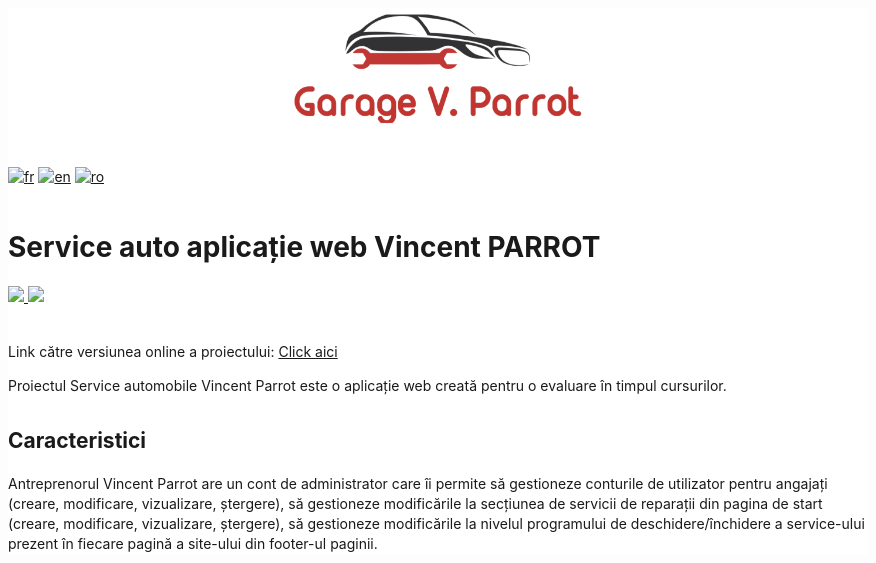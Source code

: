 <p align="center">
<a href="#">
		<img width="300" src="public/images/logo.png" alt="Garage Vincent Parrot">
</a>
<br><br>
</p>

[![fr](https://img.shields.io/badge/lang-fr-blue.svg)](https://github.com/danian3wa/VParrotwebapp/blob/main/README.md)
[![en](https://img.shields.io/badge/lang-en-red.svg)](https://github.com/danian3wa/VParrotwebapp/blob/main/README.en.md)
[![ro](https://img.shields.io/badge/lang-ro-yellow.svg)](https://github.com/danian3wa/VParrotwebapp/blob/main/README.ro.md)

# Service auto aplicație web Vincent PARROT

<a href="https://github.com/danian3wa/VParrotwebapp/blob/main/LICENSE">
<img src ="https://img.shields.io/github/license/danian3wa/VParrotwebapp" />
</a>

<a href="https://github.com/danian3wa/VParrotwebapp/issues">
<img src ="https://img.shields.io/github/issues/danian3wa/VParrotwebapp" />
</a><br><br>

Link către versiunea online a proiectului: [Click aici](https://vparrot.technidan.com)

Proiectul Service automobile Vincent Parrot este o aplicație web creată pentru o evaluare în timpul cursurilor.

## Caracteristici

Antreprenorul Vincent Parrot are un cont de administrator care îi permite să gestioneze conturile de utilizator pentru angajați (creare, modificare, vizualizare, ștergere), să gestioneze modificările la secțiunea de servicii de reparații din pagina de start (creare, modificare, vizualizare, ștergere), să gestioneze modificările la nivelul programului de deschidere/închidere a service-ului prezent în fiecare pagină a site-ului din footer-ul paginii.
